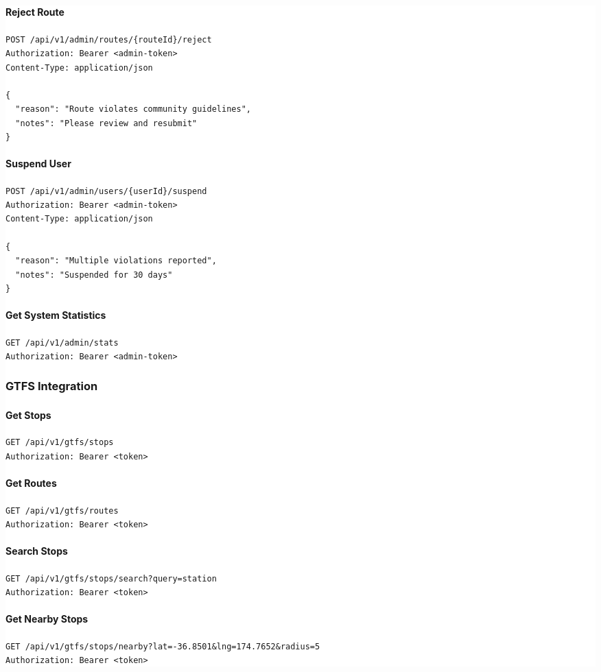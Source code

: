 #### Reject Route
```http
POST /api/v1/admin/routes/{routeId}/reject
Authorization: Bearer <admin-token>
Content-Type: application/json

{
  "reason": "Route violates community guidelines",
  "notes": "Please review and resubmit"
}
```

#### Suspend User
```http
POST /api/v1/admin/users/{userId}/suspend
Authorization: Bearer <admin-token>
Content-Type: application/json

{
  "reason": "Multiple violations reported",
  "notes": "Suspended for 30 days"
}
```

#### Get System Statistics
```http
GET /api/v1/admin/stats
Authorization: Bearer <admin-token>
```

### GTFS Integration

#### Get Stops
```http
GET /api/v1/gtfs/stops
Authorization: Bearer <token>
```

#### Get Routes
```http
GET /api/v1/gtfs/routes
Authorization: Bearer <token>
```

#### Search Stops
```http
GET /api/v1/gtfs/stops/search?query=station
Authorization: Bearer <token>
```

#### Get Nearby Stops
```http
GET /api/v1/gtfs/stops/nearby?lat=-36.8501&lng=174.7652&radius=5
Authorization: Bearer <token>
```
